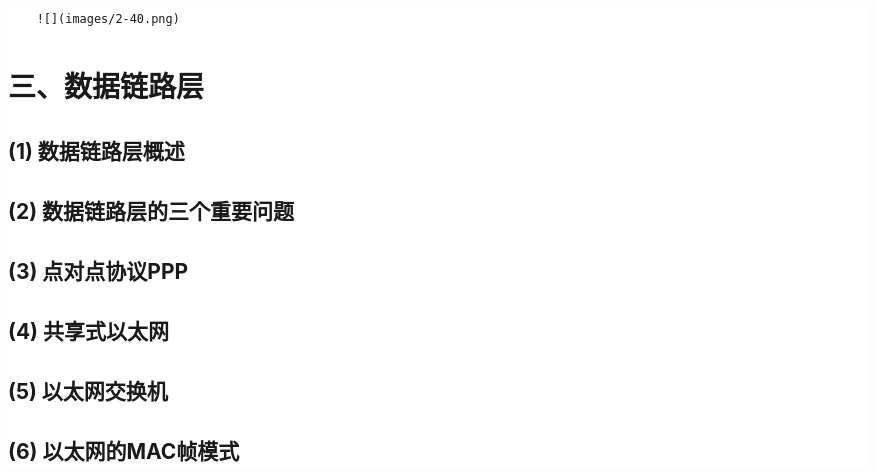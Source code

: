 		![](images/2-40.png)

# **三、数据链路层**
## **(1) 数据链路层概述**


## **(2) 数据链路层的三个重要问题**


## **(3) 点对点协议PPP**


## **(4) 共享式以太网**


## **(5) 以太网交换机**


## **(6) 以太网的MAC帧模式**
